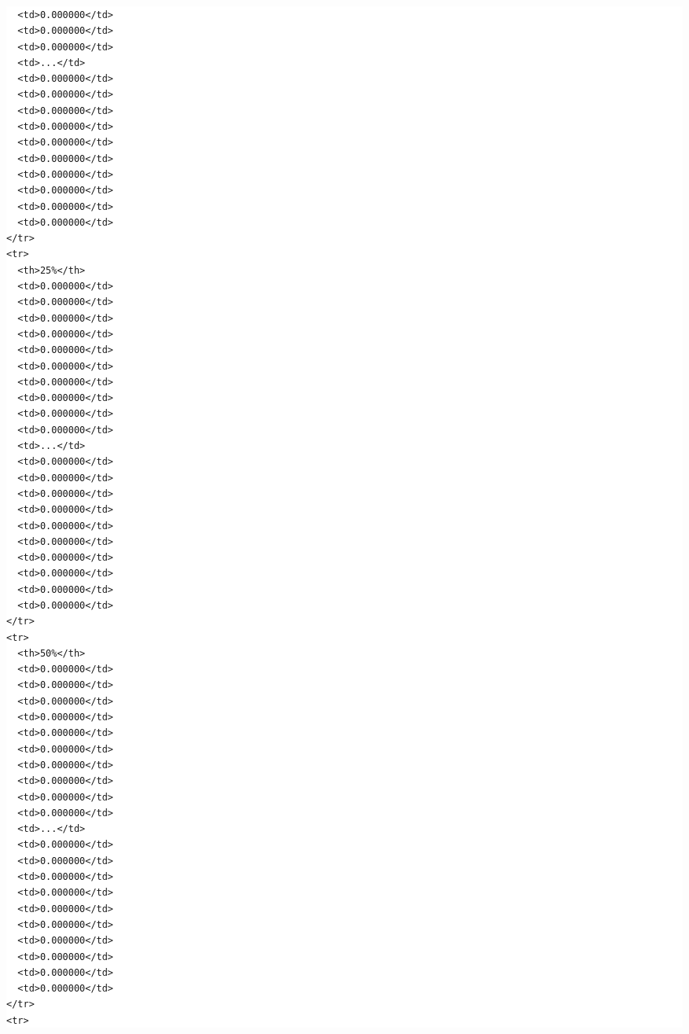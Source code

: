       <td>0.000000</td>
      <td>0.000000</td>
      <td>0.000000</td>
      <td>...</td>
      <td>0.000000</td>
      <td>0.000000</td>
      <td>0.000000</td>
      <td>0.000000</td>
      <td>0.000000</td>
      <td>0.000000</td>
      <td>0.000000</td>
      <td>0.000000</td>
      <td>0.000000</td>
      <td>0.000000</td>
    </tr>
    <tr>
      <th>25%</th>
      <td>0.000000</td>
      <td>0.000000</td>
      <td>0.000000</td>
      <td>0.000000</td>
      <td>0.000000</td>
      <td>0.000000</td>
      <td>0.000000</td>
      <td>0.000000</td>
      <td>0.000000</td>
      <td>0.000000</td>
      <td>...</td>
      <td>0.000000</td>
      <td>0.000000</td>
      <td>0.000000</td>
      <td>0.000000</td>
      <td>0.000000</td>
      <td>0.000000</td>
      <td>0.000000</td>
      <td>0.000000</td>
      <td>0.000000</td>
      <td>0.000000</td>
    </tr>
    <tr>
      <th>50%</th>
      <td>0.000000</td>
      <td>0.000000</td>
      <td>0.000000</td>
      <td>0.000000</td>
      <td>0.000000</td>
      <td>0.000000</td>
      <td>0.000000</td>
      <td>0.000000</td>
      <td>0.000000</td>
      <td>0.000000</td>
      <td>...</td>
      <td>0.000000</td>
      <td>0.000000</td>
      <td>0.000000</td>
      <td>0.000000</td>
      <td>0.000000</td>
      <td>0.000000</td>
      <td>0.000000</td>
      <td>0.000000</td>
      <td>0.000000</td>
      <td>0.000000</td>
    </tr>
    <tr>